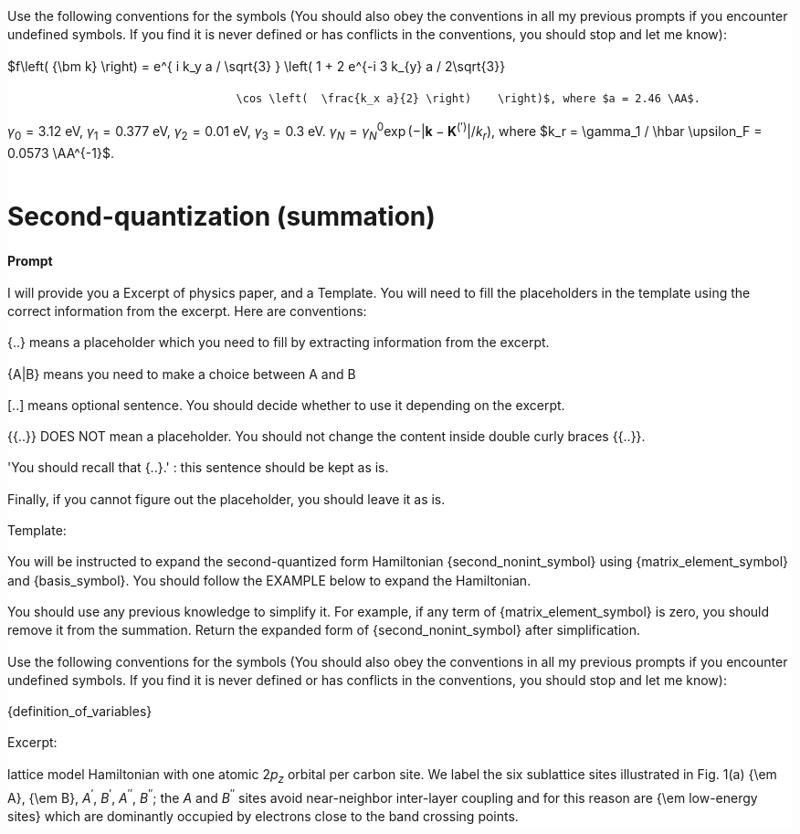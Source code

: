 Use the following conventions for the symbols (You should also obey the conventions in all my previous prompts if you encounter undefined symbols. If you find it is never defined or has conflicts in the conventions, you should stop and let me know):

$f\left( {\bm k} \right) = e^{ i k_y a / \sqrt{3} } \left( 1 + 2 e^{-i 3 k_{y} a / 2\sqrt{3}}

                                       \cos \left(  \frac{k_x a}{2} \right)    \right)$, where $a = 2.46 \AA$.
$\gamma_0 = 3.12$ eV, $\gamma_1 = 0.377$ eV,  $\gamma_2 = 0.01$ eV,  $\gamma_3 = 0.3$ eV.
$\gamma_N = \gamma_N^{0} \exp(- \left| {\bm k} - {\bm K}^{(\prime)} \right| / k_r)$, where $k_r = \gamma_1 / \hbar \upsilon_F = 0.0573 \AA^{-1}$.



# Second-quantization (summation)
**Prompt**

I will provide you a Excerpt of physics paper, and a Template. You will need to fill the placeholders in the template using the correct information from the excerpt.
Here are conventions:

{..} means a placeholder which you need to fill by extracting information from the excerpt.

{A|B} means you need to make a choice between A and B

[..] means optional sentence. You should decide whether to use it depending on the excerpt.

{{..}} DOES NOT mean a placeholder. You should not change the content inside double curly braces {{..}}.

'You should recall that {..}.' : this sentence should be kept as is.

Finally, if you cannot figure out the placeholder, you should leave it as is.

Template:

 You will be instructed to expand the second-quantized form Hamiltonian {second\_nonint\_symbol} using {matrix\_element\_symbol} and {basis\_symbol}. You should follow the EXAMPLE below to expand the Hamiltonian.

You should use any previous knowledge to simplify it. For example, if any term of {matrix\_element\_symbol} is zero, you should remove it from the summation.
Return the expanded form of {second\_nonint\_symbol} after simplification.


Use the following conventions for the symbols (You should also obey the conventions in all my previous prompts if you encounter undefined symbols. If you find it is never defined or has conflicts in the conventions, you should stop and let me know):

{definition\_of\_variables}
 

 Excerpt:

 lattice model Hamiltonian with one atomic $2 p_z$ orbital per carbon site.
We label the six sublattice sites illustrated 
in Fig. 1(a)  {\em A}, {\em B}, $A^{\prime}$, $B^{\prime}$, $A^{\prime \prime}$, $B^{\prime \prime}$;  the 
$A$ and $B^{\prime \prime}$ sites avoid near-neighbor inter-layer coupling and for this reason are 
{\em low-energy sites} which are dominantly occupied by electrons close to the band crossing points. 
